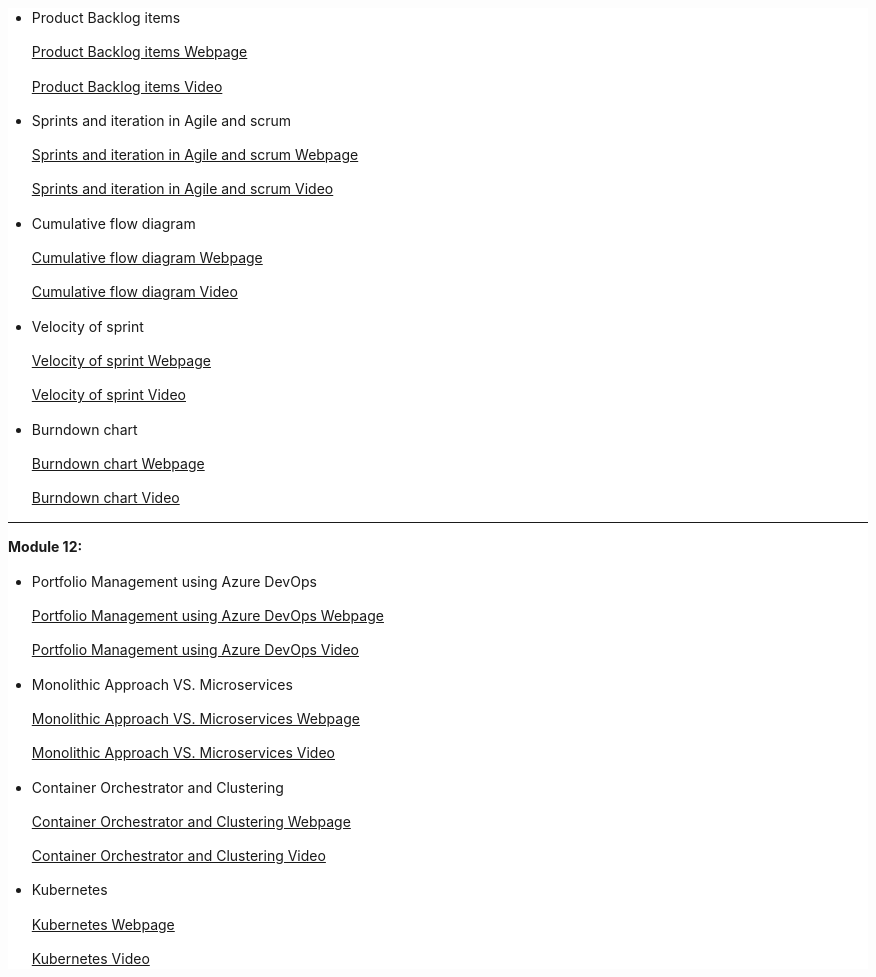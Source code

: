 - Product Backlog items

    [Product Backlog items Webpage](https://docs.microsoft.com/en-us/azure/devops/boards/backlogs/set-up-your-backlog?view=azure-devops)

    [Product Backlog items Video](https://www.youtube.com/watch?v=oIIoOJx-U3E)

- Sprints and iteration in Agile and scrum

    [Sprints and iteration in Agile and scrum Webpage](https://activecollab.com/blog/project-management/sprint-vs-iteration-difference#:~:text=Sprints)

    [Sprints and iteration in Agile and scrum Video](https://www.youtube.com/watch?v=SWWumyMaQ_c)

- Cumulative flow diagram

    [Cumulative flow diagram Webpage](https://kanbanize.com/kanban-resources/kanban-analytics/cumulative-flow-diagram#:~:text=The)

    [Cumulative flow diagram Video](https://www.youtube.com/watch?v=eo2uv8avEsU)

- Velocity of sprint

    [Velocity of sprint Webpage](https://www.wrike.com/scrum-guide/faq/what-is-velocity-in-scrum/)

    [Velocity of sprint Video](https://www.youtube.com/watch?v=FOSsV0Xi1dw)

- Burndown chart

    [Burndown chart Webpage](https://www.visual-paradigm.com/scrum/scrum-burndown-chart/)

    [Burndown chart Video](https://www.youtube.com/watch?v=rCY0XrSef1A)

<hr>

**Module 12:**

- Portfolio Management using Azure DevOps

    [Portfolio Management using Azure DevOps Webpage](https://docs.microsoft.com/en-us/azure/devops/boards/plans/portfolio-management?view=azure-devops)

    [Portfolio Management using Azure DevOps Video](https://www.youtube.com/watch?v=pqcpGleJfKo)

- Monolithic Approach VS. Microservices

    [Monolithic Approach VS. Microservices Webpage](https://www.n-ix.com/microservices-vs-monolith-which-architecture-best-choice-your-business/)

    [Monolithic Approach VS. Microservices Video](https://www.youtube.com/watch?v=8gGQExv-nJM)

- Container Orchestrator and Clustering

    [Container Orchestrator and Clustering Webpage](https://newrelic.com/blog/best-practices/container-orchestration-explained)

    [Container Orchestrator and Clustering Video](https://www.youtube.com/watch?v=kBF6Bvth0zw)

- Kubernetes

    [Kubernetes Webpage](https://www.vmware.com/topics/glossary/content/kubernetes.html)

    [Kubernetes Video](https://www.youtube.com/watch?v=cC46cg5FFAM)
